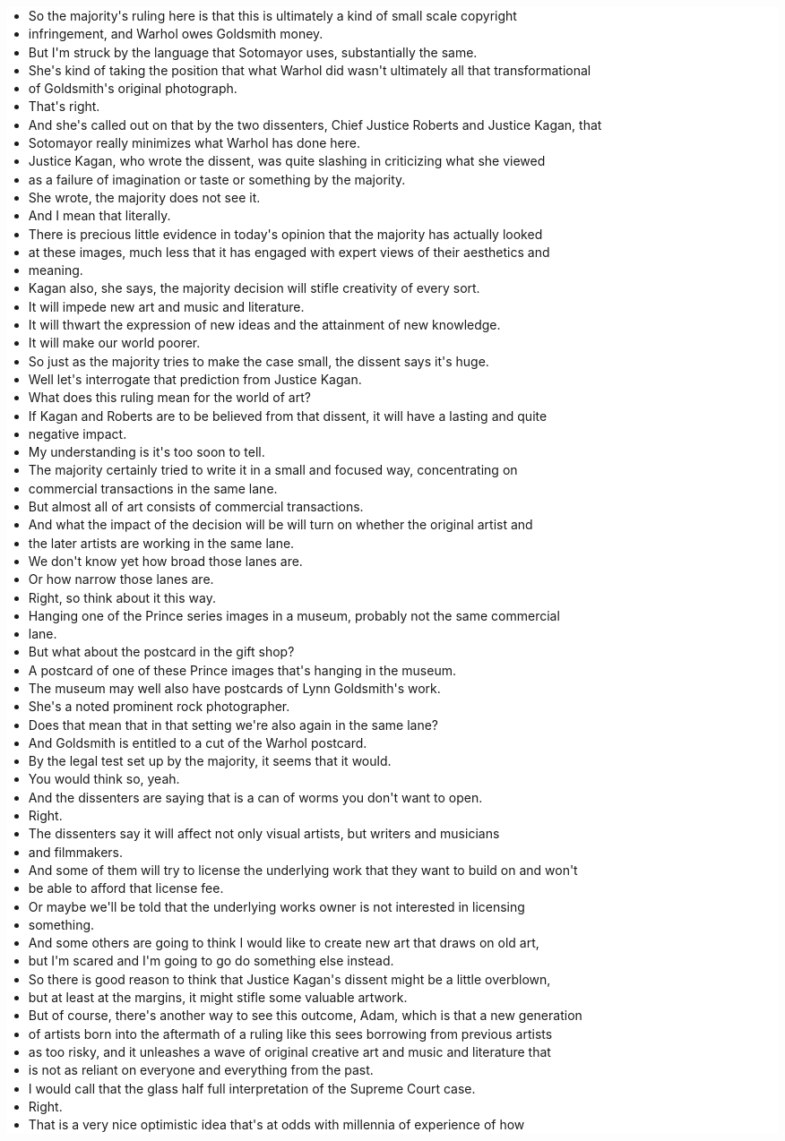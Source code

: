 *  So the majority's ruling here is that this is ultimately a kind of small scale copyright
*  infringement, and Warhol owes Goldsmith money.
*  But I'm struck by the language that Sotomayor uses, substantially the same.
*  She's kind of taking the position that what Warhol did wasn't ultimately all that transformational
*  of Goldsmith's original photograph.
*  That's right.
*  And she's called out on that by the two dissenters, Chief Justice Roberts and Justice Kagan, that
*  Sotomayor really minimizes what Warhol has done here.
*  Justice Kagan, who wrote the dissent, was quite slashing in criticizing what she viewed
*  as a failure of imagination or taste or something by the majority.
*  She wrote, the majority does not see it.
*  And I mean that literally.
*  There is precious little evidence in today's opinion that the majority has actually looked
*  at these images, much less that it has engaged with expert views of their aesthetics and
*  meaning.
*  Kagan also, she says, the majority decision will stifle creativity of every sort.
*  It will impede new art and music and literature.
*  It will thwart the expression of new ideas and the attainment of new knowledge.
*  It will make our world poorer.
*  So just as the majority tries to make the case small, the dissent says it's huge.
*  Well let's interrogate that prediction from Justice Kagan.
*  What does this ruling mean for the world of art?
*  If Kagan and Roberts are to be believed from that dissent, it will have a lasting and quite
*  negative impact.
*  My understanding is it's too soon to tell.
*  The majority certainly tried to write it in a small and focused way, concentrating on
*  commercial transactions in the same lane.
*  But almost all of art consists of commercial transactions.
*  And what the impact of the decision will be will turn on whether the original artist and
*  the later artists are working in the same lane.
*  We don't know yet how broad those lanes are.
*  Or how narrow those lanes are.
*  Right, so think about it this way.
*  Hanging one of the Prince series images in a museum, probably not the same commercial
*  lane.
*  But what about the postcard in the gift shop?
*  A postcard of one of these Prince images that's hanging in the museum.
*  The museum may well also have postcards of Lynn Goldsmith's work.
*  She's a noted prominent rock photographer.
*  Does that mean that in that setting we're also again in the same lane?
*  And Goldsmith is entitled to a cut of the Warhol postcard.
*  By the legal test set up by the majority, it seems that it would.
*  You would think so, yeah.
*  And the dissenters are saying that is a can of worms you don't want to open.
*  Right.
*  The dissenters say it will affect not only visual artists, but writers and musicians
*  and filmmakers.
*  And some of them will try to license the underlying work that they want to build on and won't
*  be able to afford that license fee.
*  Or maybe we'll be told that the underlying works owner is not interested in licensing
*  something.
*  And some others are going to think I would like to create new art that draws on old art,
*  but I'm scared and I'm going to go do something else instead.
*  So there is good reason to think that Justice Kagan's dissent might be a little overblown,
*  but at least at the margins, it might stifle some valuable artwork.
*  But of course, there's another way to see this outcome, Adam, which is that a new generation
*  of artists born into the aftermath of a ruling like this sees borrowing from previous artists
*  as too risky, and it unleashes a wave of original creative art and music and literature that
*  is not as reliant on everyone and everything from the past.
*  I would call that the glass half full interpretation of the Supreme Court case.
*  Right.
*  That is a very nice optimistic idea that's at odds with millennia of experience of how